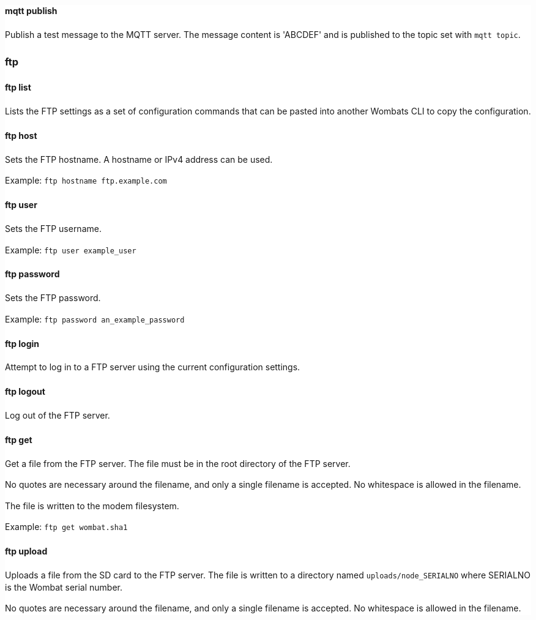 #### mqtt publish

Publish a test message to the MQTT server. The message content is 'ABCDEF' and is published to the topic set with
`mqtt topic`.

### ftp

#### ftp list

Lists the FTP settings as a set of configuration commands that can be pasted
into another Wombats CLI to copy the configuration.

#### ftp host

Sets the FTP hostname. A hostname or IPv4 address can be used.

Example: `ftp hostname ftp.example.com`

#### ftp user

Sets the FTP username.

Example: `ftp user example_user`

#### ftp password

Sets the FTP password.

Example: `ftp password an_example_password`

#### ftp login

Attempt to log in to a FTP server using the current configuration settings.

#### ftp logout

Log out of the FTP server.

#### ftp get

Get a file from the FTP server. The file must be in the root directory of the FTP server.

No quotes are necessary around the filename, and only a single filename is accepted. No whitespace is allowed in the
filename.

The file is written to the modem filesystem.

Example: `ftp get wombat.sha1`

#### ftp upload

Uploads a file from the SD card to the FTP server. The file is written to a directory named `uploads/node_SERIALNO`
where SERIALNO is the Wombat serial number.

No quotes are necessary around the filename, and only a single filename is accepted. No whitespace is allowed in the
filename.
